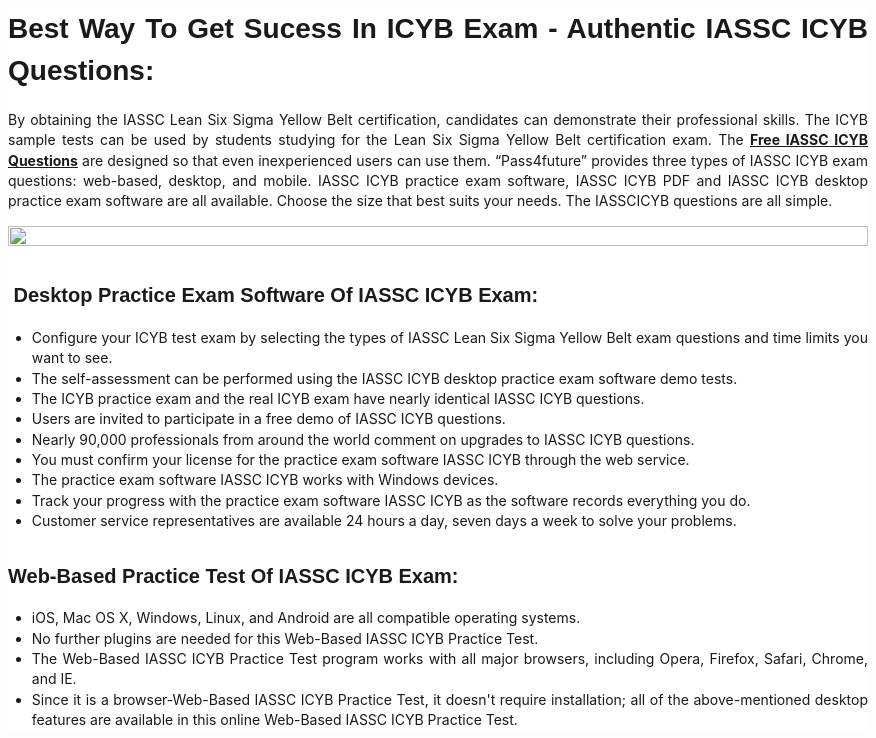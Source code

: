 <h1 style="text-align: justify;"><span style="font-family:Tahoma,Geneva,sans-serif;"><strong>Best Way To Get Sucess In ICYB Exam - Authentic IASSC ICYB Questions:</strong></span></h1>

<p style="text-align: justify;">By obtaining the IASSC Lean Six Sigma Yellow Belt certification, candidates can demonstrate their professional skills. The ICYB sample tests can be used by students studying for the Lean Six Sigma Yellow Belt certification exam. The <a href="https://www.pass4future.com/questions/iassc/icyb" target="_blank"><strong>Free IASSC ICYB Questions</strong></a> are designed so that even inexperienced users can use them. “Pass4future” provides three types of IASSC ICYB exam questions: web-based, desktop, and mobile. IASSC ICYB practice exam software, IASSC ICYB PDF and IASSC ICYB desktop practice exam software are all available. Choose the size that best suits your needs. The IASSCICYB questions are all simple.</p>

<p style="text-align: justify;"><a href="https://www.pass4future.com/product/icyb" target="_blank"><img alt="" src="https://www.thequestionanswers.com/wp-content/uploads/2022/02/imgpsh_fullsize_anim-2.webp" style="width: 100%; height: 70%;" /></a></p>

<h2 style="text-align: justify;"><strong><span style="font-family:Tahoma,Geneva,sans-serif;"><span style="font-size:20px;"> Desktop Practice Exam Software Of IASSC ICYB Exam:</span></span></strong></h2>

<ul>
	<li style="text-align: justify;">Configure your ICYB test exam by selecting the types of IASSC Lean Six Sigma Yellow Belt exam questions and time limits you want to see.</li>
	<li style="text-align: justify;">The self-assessment can be performed using the IASSC ICYB desktop practice exam software demo tests.</li>
	<li style="text-align: justify;">The ICYB practice exam and the real ICYB exam have nearly identical IASSC ICYB questions.</li>
	<li style="text-align: justify;">Users are invited to participate in a free demo of IASSC ICYB questions.</li>
	<li style="text-align: justify;">Nearly 90,000 professionals from around the world comment on upgrades to IASSC ICYB questions.</li>
	<li style="text-align: justify;">You must confirm your license for the practice exam software IASSC ICYB through the web service.</li>
	<li style="text-align: justify;">The practice exam software IASSC ICYB works with Windows devices.</li>
	<li style="text-align: justify;">Track your progress with the practice exam software IASSC ICYB as the software records everything you do.</li>
	<li style="text-align: justify;">Customer service representatives are available 24 hours a day, seven days a week to solve your problems.</li>
</ul>

<h2 style="text-align: justify;"><span style="font-family:Tahoma,Geneva,sans-serif;"><strong><span style="font-size:20px;">Web-Based Practice Test Of IASSC ICYB Exam:</span></strong></span></h2>

<ul>
	<li style="text-align: justify;">iOS, Mac OS X, Windows, Linux, and Android are all compatible operating systems.</li>
	<li style="text-align: justify;">No further plugins are needed for this Web-Based IASSC ICYB Practice Test.</li>
	<li style="text-align: justify;">The Web-Based IASSC ICYB Practice Test program works with all major browsers, including Opera, Firefox, Safari, Chrome, and IE.</li>
	<li style="text-align: justify;">Since it is a browser-Web-Based IASSC ICYB Practice Test, it doesn't require installation; all of the above-mentioned desktop features are available in this online Web-Based IASSC ICYB Practice Test.</li>
</ul>

